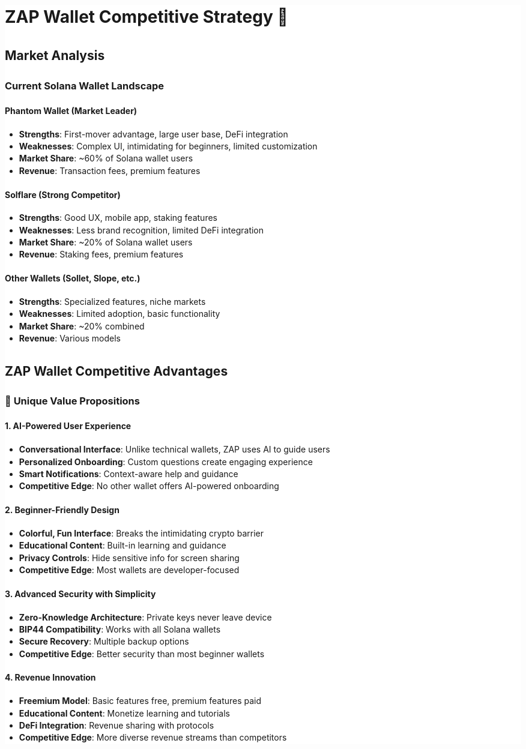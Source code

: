 # ZAP Wallet Competitive Strategy 🚀

## Market Analysis

### Current Solana Wallet Landscape

#### **Phantom Wallet** (Market Leader)
- **Strengths**: First-mover advantage, large user base, DeFi integration
- **Weaknesses**: Complex UI, intimidating for beginners, limited customization
- **Market Share**: ~60% of Solana wallet users
- **Revenue**: Transaction fees, premium features

#### **Solflare** (Strong Competitor)
- **Strengths**: Good UX, mobile app, staking features
- **Weaknesses**: Less brand recognition, limited DeFi integration
- **Market Share**: ~20% of Solana wallet users
- **Revenue**: Staking fees, premium features

#### **Other Wallets** (Sollet, Slope, etc.)
- **Strengths**: Specialized features, niche markets
- **Weaknesses**: Limited adoption, basic functionality
- **Market Share**: ~20% combined
- **Revenue**: Various models

## ZAP Wallet Competitive Advantages

### 🎯 **Unique Value Propositions**

#### 1. **AI-Powered User Experience**
- **Conversational Interface**: Unlike technical wallets, ZAP uses AI to guide users
- **Personalized Onboarding**: Custom questions create engaging experience
- **Smart Notifications**: Context-aware help and guidance
- **Competitive Edge**: No other wallet offers AI-powered onboarding

#### 2. **Beginner-Friendly Design**
- **Colorful, Fun Interface**: Breaks the intimidating crypto barrier
- **Educational Content**: Built-in learning and guidance
- **Privacy Controls**: Hide sensitive info for screen sharing
- **Competitive Edge**: Most wallets are developer-focused

#### 3. **Advanced Security with Simplicity**
- **Zero-Knowledge Architecture**: Private keys never leave device
- **BIP44 Compatibility**: Works with all Solana wallets
- **Secure Recovery**: Multiple backup options
- **Competitive Edge**: Better security than most beginner wallets

#### 4. **Revenue Innovation**
- **Freemium Model**: Basic features free, premium features paid
- **Educational Content**: Monetize learning and tutorials
- **DeFi Integration**: Revenue sharing with protocols
- **Competitive Edge**: More diverse revenue streams than competitors
